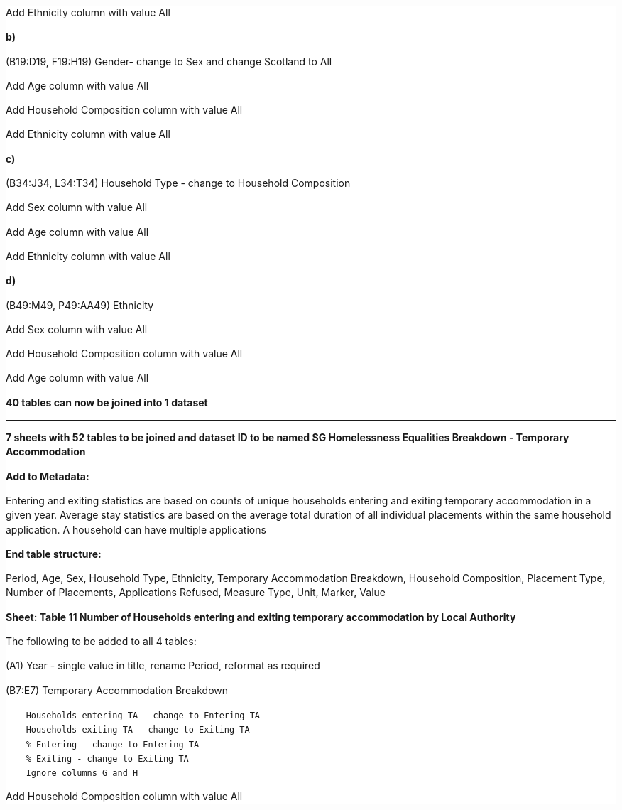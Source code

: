 Add Ethnicity column with value All

**b)**

(B19:D19, F19:H19) Gender- change to Sex and change Scotland to All

Add Age column with value All

Add Household Composition column with value All

Add Ethnicity column with value All

**c)**

(B34:J34, L34:T34) Household Type - change to Household Composition

Add Sex column with value All

Add Age column with value All

Add Ethnicity column with value All

**d)**

(B49:M49, P49:AA49) Ethnicity 

Add Sex column with value All

Add Household Composition column with value All

Add Age column with value All


**40 tables can now be joined into 1 dataset**

******

**7 sheets with 52 tables to be joined and dataset ID to be named SG Homelessness Equalities Breakdown - Temporary Accommodation**

**Add to Metadata:**

Entering and exiting statistics are based on counts of unique households entering and exiting temporary accommodation in a given year.
Average stay statistics are based on the average total duration of all individual placements within the same household application.
A household can have multiple applications

**End table structure:**

Period, Age, Sex, Household Type, Ethnicity, Temporary Accommodation Breakdown, Household Composition, Placement Type, Number of Placements, Applications Refused, Measure Type, Unit, Marker, Value

**Sheet: Table 11 Number of Households entering and exiting temporary accommodation by Local Authority**

The following to be added to all 4 tables:

(A1) Year - single value in title, rename Period, reformat as required

(B7:E7) Temporary Accommodation Breakdown

		Households entering TA - change to Entering TA
		Households exiting TA - change to Exiting TA 
		% Entering - change to Entering TA
		% Exiting - change to Exiting TA
		Ignore columns G and H
Add Household Composition column with value All
